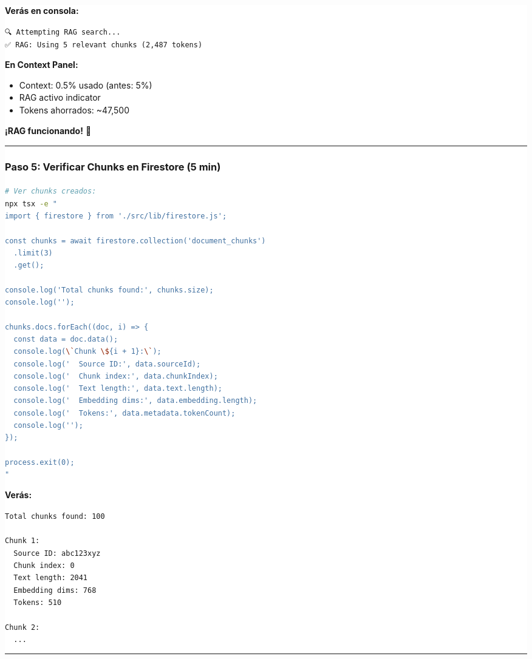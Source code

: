 **Verás en consola:**
```
🔍 Attempting RAG search...
✅ RAG: Using 5 relevant chunks (2,487 tokens)
```

**En Context Panel:**
- Context: 0.5% usado (antes: 5%)
- RAG activo indicator
- Tokens ahorrados: ~47,500

**¡RAG funcionando!** 🎉

---

### Paso 5: Verificar Chunks en Firestore (5 min)

```bash
# Ver chunks creados:
npx tsx -e "
import { firestore } from './src/lib/firestore.js';

const chunks = await firestore.collection('document_chunks')
  .limit(3)
  .get();

console.log('Total chunks found:', chunks.size);
console.log('');

chunks.docs.forEach((doc, i) => {
  const data = doc.data();
  console.log(\`Chunk \${i + 1}:\`);
  console.log('  Source ID:', data.sourceId);
  console.log('  Chunk index:', data.chunkIndex);
  console.log('  Text length:', data.text.length);
  console.log('  Embedding dims:', data.embedding.length);
  console.log('  Tokens:', data.metadata.tokenCount);
  console.log('');
});

process.exit(0);
"
```

**Verás:**
```
Total chunks found: 100

Chunk 1:
  Source ID: abc123xyz
  Chunk index: 0
  Text length: 2041
  Embedding dims: 768
  Tokens: 510

Chunk 2:
  ...
```

---